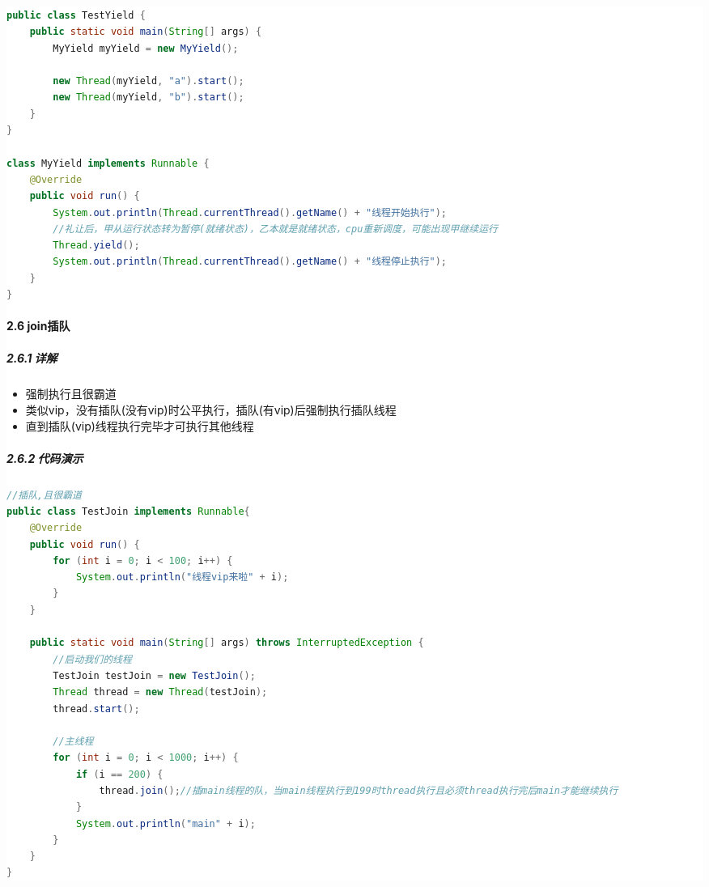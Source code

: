 ```java
public class TestYield {
    public static void main(String[] args) {
        MyYield myYield = new MyYield();

        new Thread(myYield, "a").start();
        new Thread(myYield, "b").start();
    }
}

class MyYield implements Runnable {
    @Override
    public void run() {
        System.out.println(Thread.currentThread().getName() + "线程开始执行");
        //礼让后，甲从运行状态转为暂停(就绪状态)，乙本就是就绪状态，cpu重新调度，可能出现甲继续运行
        Thread.yield();
        System.out.println(Thread.currentThread().getName() + "线程停止执行");
    }
}
```

#### 2.6 join插队

##### 2.6.1 详解

- 强制执行且很霸道
- 类似vip，没有插队(没有vip)时公平执行，插队(有vip)后强制执行插队线程
- 直到插队(vip)线程执行完毕才可执行其他线程

##### 2.6.2 代码演示

```java
//插队,且很霸道
public class TestJoin implements Runnable{
    @Override
    public void run() {
        for (int i = 0; i < 100; i++) {
            System.out.println("线程vip来啦" + i);
        }
    }

    public static void main(String[] args) throws InterruptedException {
        //启动我们的线程
        TestJoin testJoin = new TestJoin();
        Thread thread = new Thread(testJoin);
        thread.start();

        //主线程
        for (int i = 0; i < 1000; i++) {
            if (i == 200) {
                thread.join();//插main线程的队，当main线程执行到199时thread执行且必须thread执行完后main才能继续执行
            }
            System.out.println("main" + i);
        }
    }
}
```

